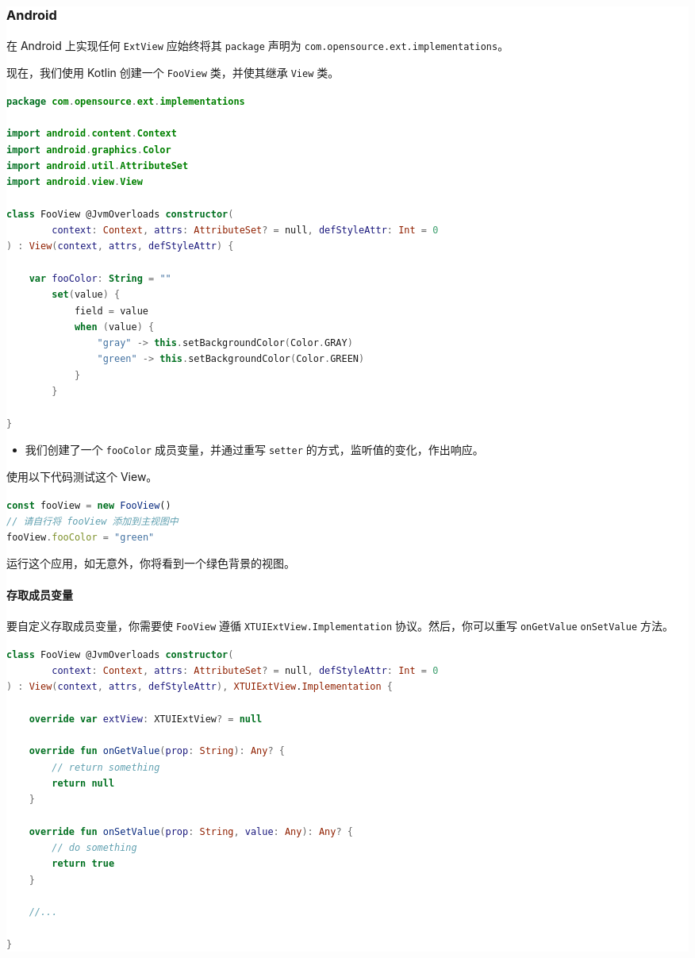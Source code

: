 ### Android

在 Android 上实现任何 ```ExtView``` 应始终将其 ```package``` 声明为 ```com.opensource.ext.implementations```。

现在，我们使用 Kotlin 创建一个 ```FooView``` 类，并使其继承 ```View``` 类。

```kotlin
package com.opensource.ext.implementations

import android.content.Context
import android.graphics.Color
import android.util.AttributeSet
import android.view.View

class FooView @JvmOverloads constructor(
        context: Context, attrs: AttributeSet? = null, defStyleAttr: Int = 0
) : View(context, attrs, defStyleAttr) {

    var fooColor: String = ""
        set(value) {
            field = value
            when (value) {
                "gray" -> this.setBackgroundColor(Color.GRAY)
                "green" -> this.setBackgroundColor(Color.GREEN)
            }
        }

}
```

* 我们创建了一个 ```fooColor``` 成员变量，并通过重写 ```setter``` 的方式，监听值的变化，作出响应。

使用以下代码测试这个 View。

```typescript
const fooView = new FooView()
// 请自行将 fooView 添加到主视图中
fooView.fooColor = "green"
```

运行这个应用，如无意外，你将看到一个绿色背景的视图。

#### 存取成员变量

要自定义存取成员变量，你需要使 ```FooView``` 遵循 ```XTUIExtView.Implementation``` 协议。然后，你可以重写 ```onGetValue``` ```onSetValue``` 方法。

```kotlin
class FooView @JvmOverloads constructor(
        context: Context, attrs: AttributeSet? = null, defStyleAttr: Int = 0
) : View(context, attrs, defStyleAttr), XTUIExtView.Implementation {

    override var extView: XTUIExtView? = null

    override fun onGetValue(prop: String): Any? {
        // return something
        return null
    }

    override fun onSetValue(prop: String, value: Any): Any? {
        // do something
        return true
    }

    //...

}
```
